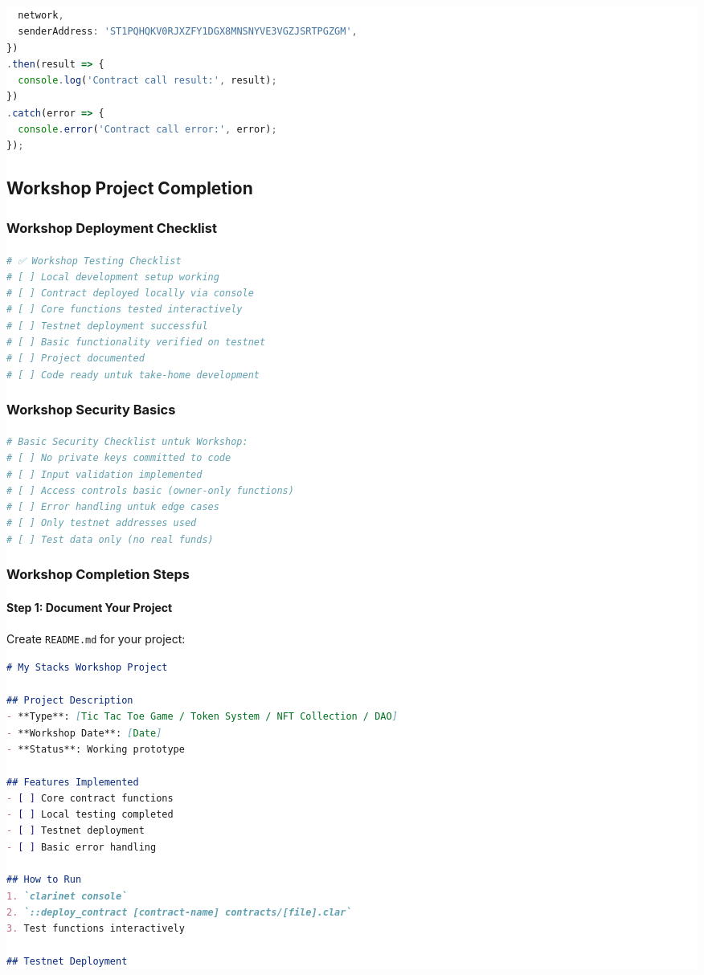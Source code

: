 ```javascript
  network,
  senderAddress: 'ST1PQHQKV0RJXZFY1DGX8MNSNYVE3VGZJSRTPGZGM',
})
.then(result => {
  console.log('Contract call result:', result);
})
.catch(error => {
  console.error('Contract call error:', error);
});
```

## Workshop Project Completion

### Workshop Deployment Checklist

```bash
# ✅ Workshop Testing Checklist
# [ ] Local development setup working
# [ ] Contract deployed locally via console
# [ ] Core functions tested interactively
# [ ] Testnet deployment successful
# [ ] Basic functionality verified on testnet
# [ ] Project documented
# [ ] Code ready untuk take-home development
```

### Workshop Security Basics

```bash
# Basic Security Checklist untuk Workshop:
# [ ] No private keys committed to code
# [ ] Input validation implemented
# [ ] Access controls basic (owner-only functions)
# [ ] Error handling untuk edge cases
# [ ] Only testnet addresses used
# [ ] Test data only (no real funds)
```

### Workshop Completion Steps

#### Step 1: Document Your Project

Create `README.md` for your project:

```markdown
# My Stacks Workshop Project

## Project Description
- **Type**: [Tic Tac Toe Game / Token System / NFT Collection / DAO]
- **Workshop Date**: [Date]
- **Status**: Working prototype

## Features Implemented
- [ ] Core contract functions
- [ ] Local testing completed
- [ ] Testnet deployment
- [ ] Basic error handling

## How to Run
1. `clarinet console`
2. `::deploy_contract [contract-name] contracts/[file].clar`
3. Test functions interactively

## Testnet Deployment
```